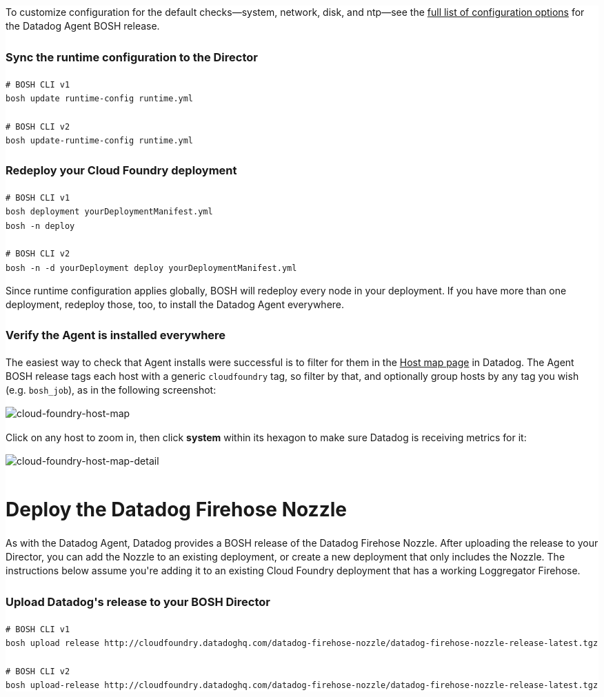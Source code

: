 To customize configuration for the default checks—system, network, disk, and ntp—see the [full list of configuration options](https://github.com/DataDog/datadog-agent-boshrelease/blob/master/jobs/dd-agent/spec) for the Datadog Agent BOSH release.

### Sync the runtime configuration to the Director

~~~
# BOSH CLI v1
bosh update runtime-config runtime.yml

# BOSH CLI v2
bosh update-runtime-config runtime.yml
~~~

### Redeploy your Cloud Foundry deployment

~~~
# BOSH CLI v1
bosh deployment yourDeploymentManifest.yml
bosh -n deploy

# BOSH CLI v2
bosh -n -d yourDeployment deploy yourDeploymentManifest.yml
~~~

Since runtime configuration applies globally, BOSH will redeploy every node in your deployment. If you have more than one deployment, redeploy those, too, to install the Datadog Agent everywhere.

### Verify the Agent is installed everywhere

The easiest way to check that Agent installs were successful is to filter for them in the [Host map page](https://app.datadoghq.com/infrastructure/map) in Datadog. The Agent BOSH release tags each host with a generic `cloudfoundry` tag, so filter by that, and optionally group hosts by any tag you wish (e.g. `bosh_job`), as in the following screenshot:

![cloud-foundry-host-map](/images/cloud-foundry-host-map.png)

Click on any host to zoom in, then click **system** within its hexagon to make sure Datadog is receiving metrics for it:

![cloud-foundry-host-map-detail](/images/cloud-foundry-host-map-detail.png)

# Deploy the Datadog Firehose Nozzle

As with the Datadog Agent, Datadog provides a BOSH release of the Datadog Firehose Nozzle. After uploading the release to your Director, you can add the Nozzle to an existing deployment, or create a new deployment that only includes the Nozzle. The instructions below assume you're adding it to an existing Cloud Foundry deployment that has a working Loggregator Firehose.

### Upload Datadog's release to your BOSH Director

~~~
# BOSH CLI v1
bosh upload release http://cloudfoundry.datadoghq.com/datadog-firehose-nozzle/datadog-firehose-nozzle-release-latest.tgz

# BOSH CLI v2
bosh upload-release http://cloudfoundry.datadoghq.com/datadog-firehose-nozzle/datadog-firehose-nozzle-release-latest.tgz
~~~
